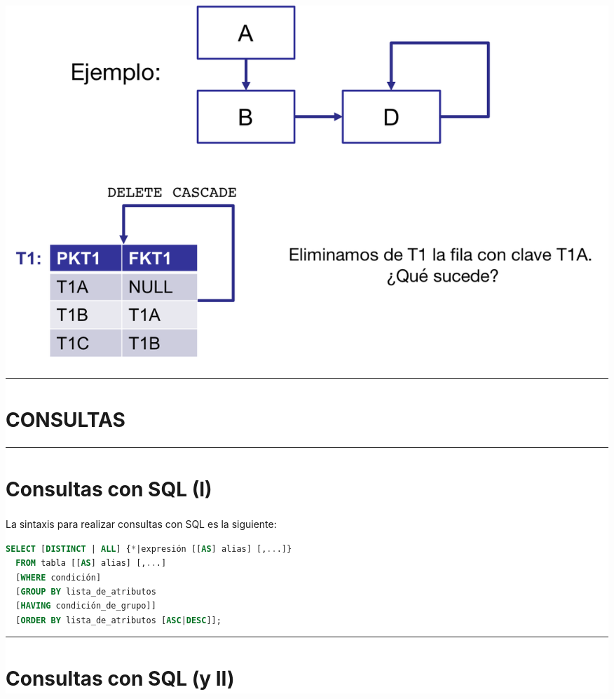 ![center h:500](img/t4/autoref.png)

---


# CONSULTAS

---

# Consultas con SQL (I)

La sintaxis para realizar consultas con SQL es la siguiente:

```SQL
SELECT [DISTINCT | ALL] {*|expresión [[AS] alias] [,...]}
  FROM tabla [[AS] alias] [,...]
  [WHERE condición]
  [GROUP BY lista_de_atributos
  [HAVING condición_de_grupo]]
  [ORDER BY lista_de_atributos [ASC|DESC]];
```

---

# Consultas con SQL (y II)
